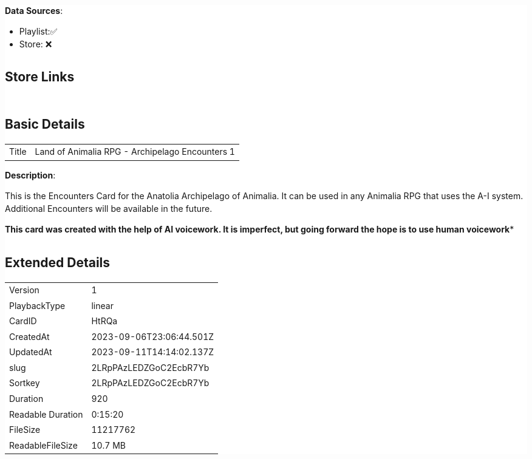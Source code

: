 **Data Sources**: 

- Playlist:✅
- Store: ❌


## Store Links

|  |  |
| - | - |


## Basic Details

|  |  |
| - | - |
| Title | Land of Animalia RPG - Archipelago  Encounters 1 |

**Description**:

This is the Encounters Card for the Anatolia Archipelago of Animalia.  It can be used in any Animalia RPG that uses the A-I system.  Additional Encounters will be available in the future.

**This card was created with the help of AI voicework.  It is imperfect, but going forward the hope is to use human voicework***


## Extended Details

|  |  |
| - | - |
| Version | 1 |
| PlaybackType | linear |
| CardID | HtRQa |
| CreatedAt | 2023-09-06T23:06:44.501Z |
| UpdatedAt | 2023-09-11T14:14:02.137Z |
| slug | 2LRpPAzLEDZGoC2EcbR7Yb |
| Sortkey | 2LRpPAzLEDZGoC2EcbR7Yb |
| Duration | 920 |
| Readable Duration | 0:15:20 |
| FileSize | 11217762 |
| ReadableFileSize | 10.7 MB |
